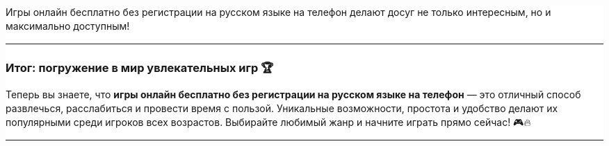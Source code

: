 Игры онлайн бесплатно без регистрации на русском языке на телефон делают досуг не только интересным, но и максимально доступным! 

---

### Итог: погружение в мир увлекательных игр 🏆

Теперь вы знаете, что **игры онлайн бесплатно без регистрации на русском языке на телефон** — это отличный способ развлечься, расслабиться и провести время с пользой. Уникальные возможности, простота и удобство делают их популярными среди игроков всех возрастов. Выбирайте любимый жанр и начните играть прямо сейчас! 🎮🔥

---

